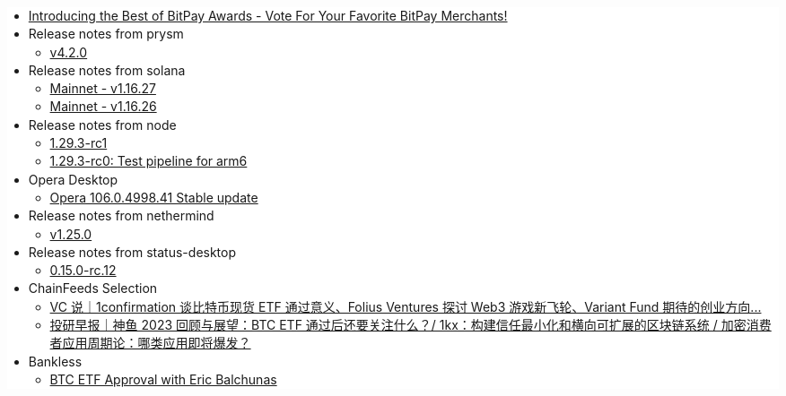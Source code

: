   - [Introducing the Best of BitPay Awards - Vote For Your Favorite BitPay Merchants!](https://bitpay.com/blog/best-of-bitpay-2023/)
- Release notes from prysm
  - [v4.2.0](https://github.com/prysmaticlabs/prysm/releases/tag/v4.2.0)
- Release notes from solana
  - [Mainnet - v1.16.27](https://github.com/solana-labs/solana/releases/tag/v1.16.27)
  - [Mainnet - v1.16.26](https://github.com/solana-labs/solana/releases/tag/v1.16.26)
- Release notes from node
  - [1.29.3-rc1](https://github.com/mysteriumnetwork/node/releases/tag/1.29.3-rc1)
  - [1.29.3-rc0: Test pipeline for arm6](https://github.com/mysteriumnetwork/node/releases/tag/1.29.3-rc0)
- Opera Desktop
  - [Opera 106.0.4998.41 Stable update](https://blogs.opera.com/desktop/2024/01/opera-106-0-4998-41-stable-update/)
- Release notes from nethermind
  - [v1.25.0](https://github.com/NethermindEth/nethermind/releases/tag/1.25.0)
- Release notes from status-desktop
  - [0.15.0-rc.12](https://github.com/status-im/status-desktop/releases/tag/0.15.0-rc.12)
- ChainFeeds Selection
  - [VC 说｜1confirmation 谈比特币现货 ETF 通过意义、Folius Ventures 探讨 Web3 游戏新飞轮、Variant Fund 期待的创业方向...](https://substack.chainfeeds.xyz/p/cryptovc-vol25)
  - [投研早报｜神鱼 2023 回顾与展望：BTC ETF 通过后还要关注什么？/ 1kx：构建信任最小化和横向可扩展的区块链系统 / 加密消费者应用周期论：哪类应用即将爆发？](https://substack.chainfeeds.xyz/p/2023-btc-etf-1kx)
- Bankless
  - [BTC ETF Approval with Eric Balchunas](http://sites.libsyn.com/247424/btc-etf-approval-with-eric-balchunas)
